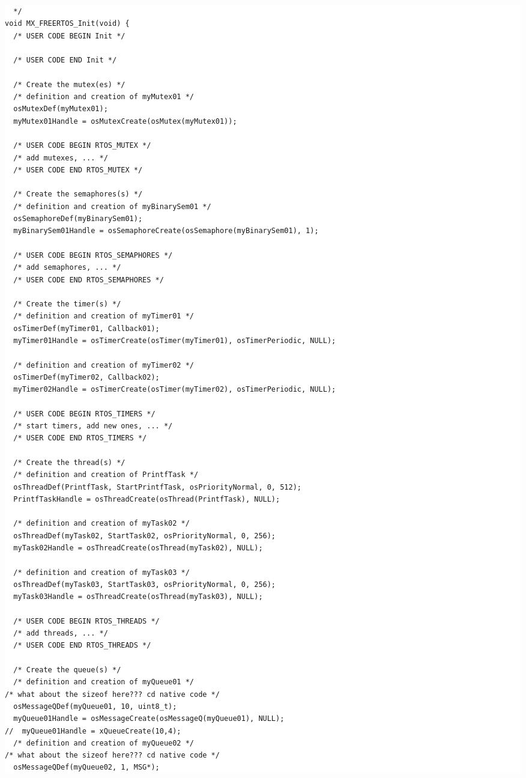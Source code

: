 ```
  */
void MX_FREERTOS_Init(void) {
  /* USER CODE BEGIN Init */

  /* USER CODE END Init */

  /* Create the mutex(es) */
  /* definition and creation of myMutex01 */
  osMutexDef(myMutex01);
  myMutex01Handle = osMutexCreate(osMutex(myMutex01));

  /* USER CODE BEGIN RTOS_MUTEX */
  /* add mutexes, ... */
  /* USER CODE END RTOS_MUTEX */

  /* Create the semaphores(s) */
  /* definition and creation of myBinarySem01 */
  osSemaphoreDef(myBinarySem01);
  myBinarySem01Handle = osSemaphoreCreate(osSemaphore(myBinarySem01), 1);

  /* USER CODE BEGIN RTOS_SEMAPHORES */
  /* add semaphores, ... */
  /* USER CODE END RTOS_SEMAPHORES */

  /* Create the timer(s) */
  /* definition and creation of myTimer01 */
  osTimerDef(myTimer01, Callback01);
  myTimer01Handle = osTimerCreate(osTimer(myTimer01), osTimerPeriodic, NULL);

  /* definition and creation of myTimer02 */
  osTimerDef(myTimer02, Callback02);
  myTimer02Handle = osTimerCreate(osTimer(myTimer02), osTimerPeriodic, NULL);

  /* USER CODE BEGIN RTOS_TIMERS */
  /* start timers, add new ones, ... */
  /* USER CODE END RTOS_TIMERS */

  /* Create the thread(s) */
  /* definition and creation of PrintfTask */
  osThreadDef(PrintfTask, StartPrintfTask, osPriorityNormal, 0, 512);
  PrintfTaskHandle = osThreadCreate(osThread(PrintfTask), NULL);

  /* definition and creation of myTask02 */
  osThreadDef(myTask02, StartTask02, osPriorityNormal, 0, 256);
  myTask02Handle = osThreadCreate(osThread(myTask02), NULL);

  /* definition and creation of myTask03 */
  osThreadDef(myTask03, StartTask03, osPriorityNormal, 0, 256);
  myTask03Handle = osThreadCreate(osThread(myTask03), NULL);

  /* USER CODE BEGIN RTOS_THREADS */
  /* add threads, ... */
  /* USER CODE END RTOS_THREADS */

  /* Create the queue(s) */
  /* definition and creation of myQueue01 */
/* what about the sizeof here??? cd native code */
  osMessageQDef(myQueue01, 10, uint8_t);
  myQueue01Handle = osMessageCreate(osMessageQ(myQueue01), NULL);
//	myQueue01Handle = xQueueCreate(10,4);
  /* definition and creation of myQueue02 */
/* what about the sizeof here??? cd native code */
  osMessageQDef(myQueue02, 1, MSG*);
```